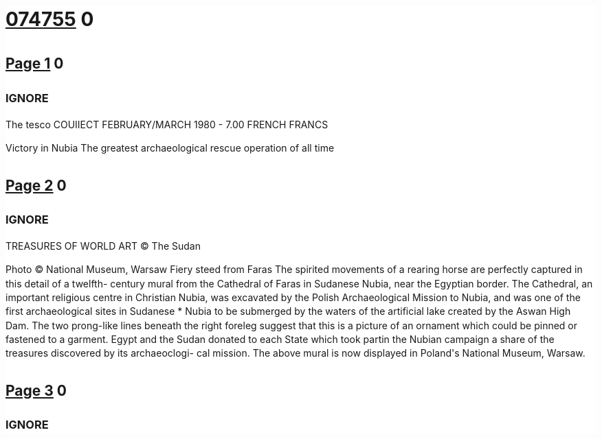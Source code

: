 # [074755](https://demo.humlab.umu.se/courier/074755engo.pdf) 0

## [Page 1](https://demo.humlab.umu.se/courier/074755engo.pdf#page=1) 0

### IGNORE

The 
tesco COUIIECT 
FEBRUARY/MARCH 1980 - 7.00 FRENCH FRANCS 
    
     
Victory 
in Nubia 
The greatest 
archaeological 
rescue operation 
of all time 
 

## [Page 2](https://demo.humlab.umu.se/courier/074755engo.pdf#page=2) 0

### IGNORE

  
  
TREASURES 
OF 
WORLD ART 
© 
The Sudan   
  
Photo © National Museum, Warsaw 
Fiery steed from Faras 
The spirited movements of a rearing horse are perfectly captured in this detail of a twelfth- 
century mural from the Cathedral of Faras in Sudanese Nubia, near the Egyptian border. The 
Cathedral, an important religious centre in Christian Nubia, was excavated by the Polish 
Archaeological Mission to Nubia, and was one of the first archaeological sites in Sudanese * 
Nubia to be submerged by the waters of the artificial lake created by the Aswan High Dam. 
The two prong-like lines beneath the right foreleg suggest that this is a picture of an ornament 
which could be pinned or fastened to a garment. Egypt and the Sudan donated to each State 
which took partin the Nubian campaign a share of the treasures discovered by its archaeoclogi- 
cal mission. The above mural is now displayed in Poland's National Museum, Warsaw.

## [Page 3](https://demo.humlab.umu.se/courier/074755engo.pdf#page=3) 0

### IGNORE
